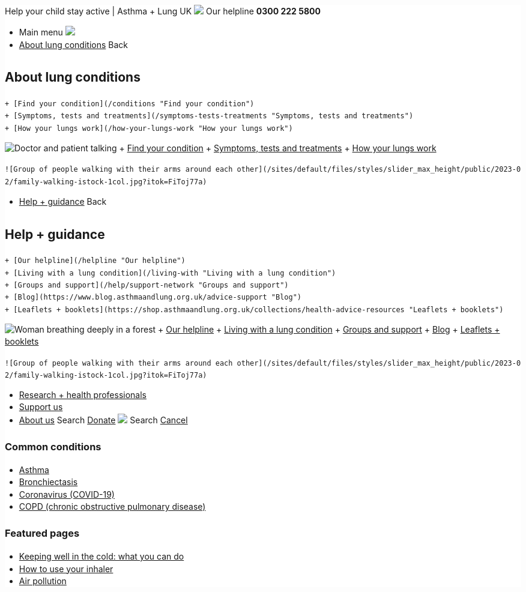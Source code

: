 
Help your child stay active | Asthma + Lung UK
 [![](/themes/custom/asthma-lung-uk/images/aluk-logo.png)](/ "Homepage")
 Our helpline **0300 222 5800**
* Main menu
![](/wingsuit/asthma-lung-uk/images/aluk-logo.png)
* [About lung conditions](#about "About lung conditions")
 Back
 
## About lung conditions
	+ [Find your condition](/conditions "Find your condition")
	+ [Symptoms, tests and treatments](/symptoms-tests-treatments "Symptoms, tests and treatments")
	+ [How your lungs work](/how-your-lungs-work "How your lungs work")
![Doctor and patient talking](/sites/default/files/styles/slider_max_height/public/2023-02/119589.jpg?itok=IfMKqhqJ)
	+ [Find your condition](/conditions)
	+ [Symptoms, tests and treatments](/symptoms-tests-treatments)
	+ [How your lungs work](/how-your-lungs-work)
	
	
	![Group of people walking with their arms around each other](/sites/default/files/styles/slider_max_height/public/2023-02/family-walking-istock-1col.jpg?itok=FiToj77a)
* [Help + guidance](#get-support "Help + guidance")
 Back
 
## Help + guidance
	+ [Our helpline](/helpline "Our helpline")
	+ [Living with a lung condition](/living-with "Living with a lung condition")
	+ [Groups and support](/help/support-network "Groups and support")
	+ [Blog](https://www.blog.asthmaandlung.org.uk/advice-support "Blog")
	+ [Leaflets + booklets](https://shop.asthmaandlung.org.uk/collections/health-advice-resources "Leaflets + booklets")
![Woman breathing deeply in a forest](/sites/default/files/styles/slider_max_height/public/2023-02/A%2BLUK%20Generic73.jpg?itok=IY-jWei3)
	+ [Our helpline](/helpline)
	+ [Living with a lung condition](/living-with)
	+ [Groups and support](/help/support-network)
	+ [Blog](https://www.blog.asthmaandlung.org.uk/advice-support)
	+ [Leaflets + booklets](https://shop.asthmaandlung.org.uk/collections/health-advice-resources "Leaflets and booklets about lung conditions")
	
	
	![Group of people walking with their arms around each other](/sites/default/files/styles/slider_max_height/public/2023-02/family-walking-istock-1col.jpg?itok=FiToj77a)
* [Research + health professionals](/research-health-professionals "Research + health professionals")
* [Support us](/support-us "Support us")
* [About us](/about-us "About us")
Search
[Donate](https://action.asthmaandlung.org.uk/page/99720/donate/1?ea_tracking_id=General_WebsiteALUK_Header_Regular "Donate") 
 [![](/themes/custom/asthma-lung-uk/images/aluk-logo.png)](/ "Homepage")
Search
[Cancel](#)
### Common conditions
* [Asthma](/conditions/asthma)
* [Bronchiectasis](/conditions/bronchiectasis)
* [Coronavirus (COVID-19)](/conditions/coronavirus)
* [COPD (chronic obstructive pulmonary disease)](/conditions/copd-chronic-obstructive-pulmonary-disease)
### Featured pages
* [Keeping well in the cold: what you can do](/living-with/cold-weather)
* [How to use your inhaler](/living-with/inhaler-videos)
* [Air pollution](/living-with/air-pollution)